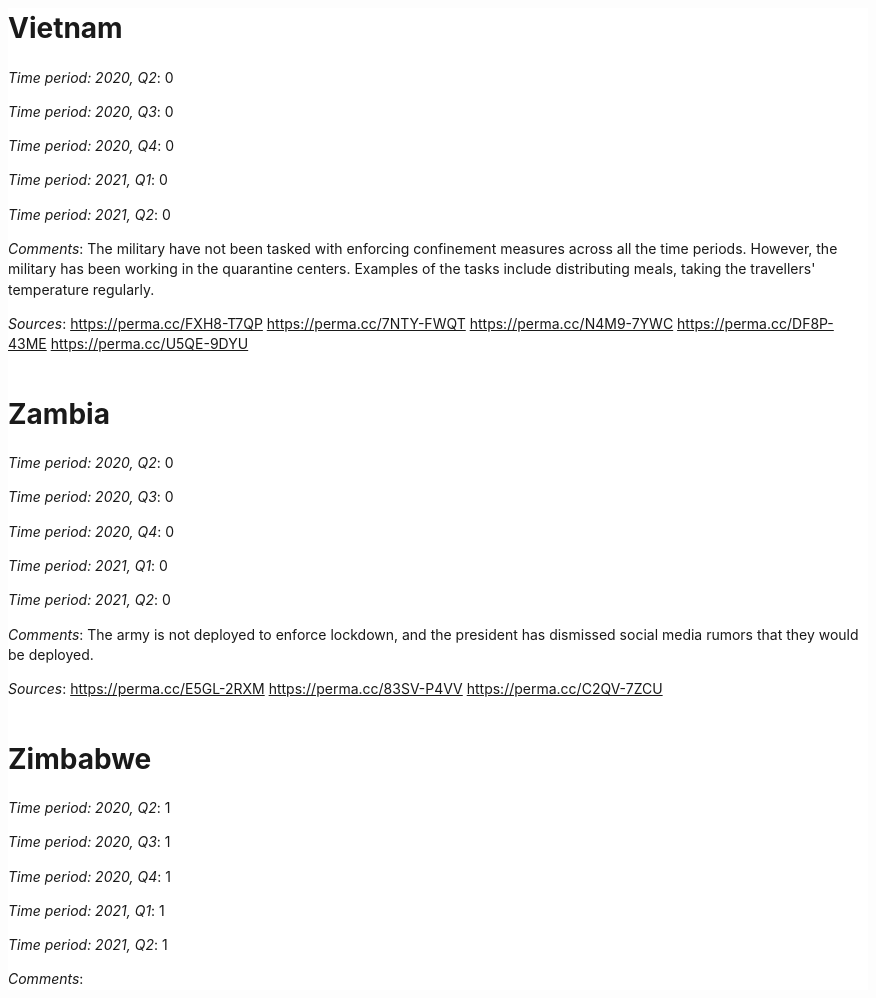 
# Vietnam 
*Time period: 2020, Q2*: 0

 
*Time period: 2020, Q3*: 0

 
*Time period: 2020, Q4*: 0

 
*Time period: 2021, Q1*: 0

 
*Time period: 2021, Q2*: 0

 

*Comments*:
 The military have not been tasked with enforcing confinement measures across all the time periods. However, the military has been working in the quarantine centers. Examples of the tasks include distributing meals, taking the travellers' temperature regularly. 

*Sources*:
 https://perma.cc/FXH8-T7QP
https://perma.cc/7NTY-FWQT
https://perma.cc/N4M9-7YWC
https://perma.cc/DF8P-43ME
https://perma.cc/U5QE-9DYU



# Zambia 
*Time period: 2020, Q2*: 0

 
*Time period: 2020, Q3*: 0

 
*Time period: 2020, Q4*: 0

 
*Time period: 2021, Q1*: 0

 
*Time period: 2021, Q2*: 0

 

*Comments*:
 The army is not deployed to enforce lockdown, and the president has dismissed social media rumors that they would be deployed. 

*Sources*:
 https://perma.cc/E5GL-2RXM
https://perma.cc/83SV-P4VV
https://perma.cc/C2QV-7ZCU



# Zimbabwe 
*Time period: 2020, Q2*: 1

 
*Time period: 2020, Q3*: 1

 
*Time period: 2020, Q4*: 1

 
*Time period: 2021, Q1*: 1

 
*Time period: 2021, Q2*: 1

 

*Comments*:

